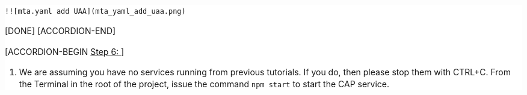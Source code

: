     !![mta.yaml add UAA](mta_yaml_add_uaa.png)

[DONE]
[ACCORDION-END]

[ACCORDION-BEGIN [Step 6: ](Test)]

1. We are assuming you have no services running from previous tutorials. If you do, then please stop them with CTRL+C. From the Terminal in the root of the project, issue the command `npm start` to start the CAP service.
